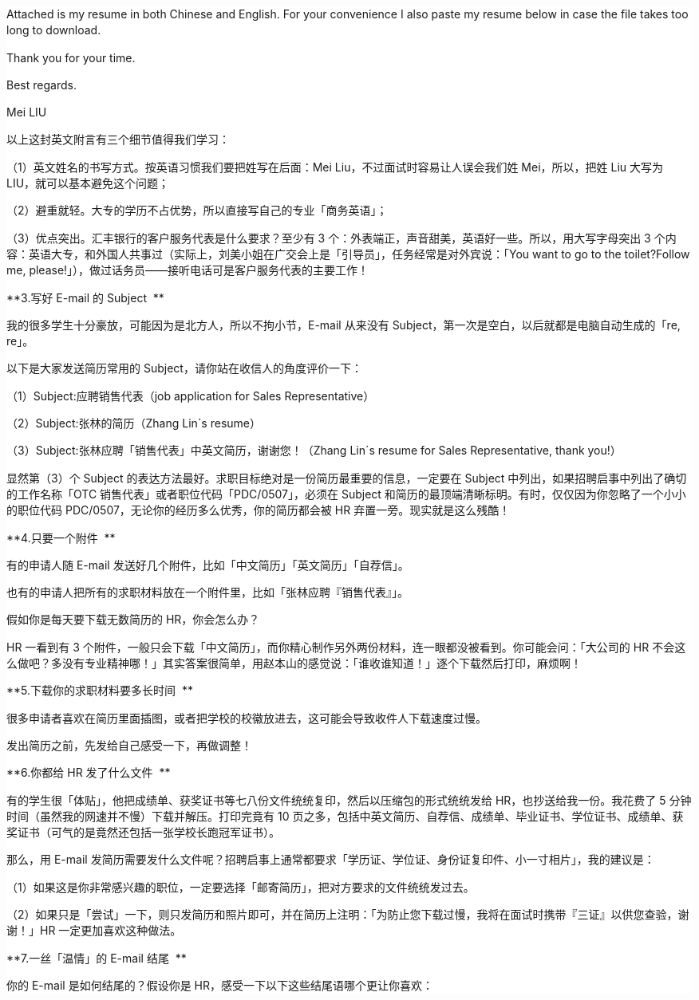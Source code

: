 Attached is my resume in both Chinese and English. For your convenience I also paste my resume below in case the file takes too long to download. 

Thank you for your time. 

Best regards. 

Mei LIU 

以上这封英文附言有三个细节值得我们学习： 

（1）英文姓名的书写方式。按英语习惯我们要把姓写在后面：Mei Liu，不过面试时容易让人误会我们姓 Mei，所以，把姓 Liu 大写为 LIU，就可以基本避免这个问题； 

（2）避重就轻。大专的学历不占优势，所以直接写自己的专业「商务英语」； 

（3）优点突出。汇丰银行的客户服务代表是什么要求？至少有 3 个：外表端正，声音甜美，英语好一些。所以，用大写字母突出 3 个内容：英语大专，和外国人共事过（实际上，刘美小姐在广交会上是「引导员」，任务经常是对外宾说：「You want to go to the toilet\?Follow me, please\!」），做过话务员——接听电话可是客户服务代表的主要工作！ 

**3.写好 E-mail 的 Subject  **

我的很多学生十分豪放，可能因为是北方人，所以不拘小节，E-mail 从来没有 Subject，第一次是空白，以后就都是电脑自动生成的「re, re」。 

以下是大家发送简历常用的 Subject，请你站在收信人的角度评价一下： 

（1）Subject:应聘销售代表（job application for Sales Representative） 

（2）Subject:张林的简历（Zhang Lin´s resume） 

（3）Subject:张林应聘「销售代表」中英文简历，谢谢您！（Zhang Lin´s resume for Sales Representative, thank you\!） 

显然第（3）个 Subject 的表达方法最好。求职目标绝对是一份简历最重要的信息，一定要在 Subject 中列出，如果招聘启事中列出了确切的工作名称「OTC 销售代表」或者职位代码「PDC/0507」，必须在 Subject 和简历的最顶端清晰标明。有时，仅仅因为你忽略了一个小小的职位代码 PDC/0507，无论你的经历多么优秀，你的简历都会被 HR 弃置一旁。现实就是这么残酷！ 

**4.只要一个附件  **

有的申请人随 E-mail 发送好几个附件，比如「中文简历」「英文简历」「自荐信」。 

也有的申请人把所有的求职材料放在一个附件里，比如「张林应聘『销售代表』」。 

假如你是每天要下载无数简历的 HR，你会怎么办？ 

HR 一看到有 3 个附件，一般只会下载「中文简历」，而你精心制作另外两份材料，连一眼都没被看到。你可能会问：「大公司的 HR 不会这么做吧？多没有专业精神哪！」其实答案很简单，用赵本山的感觉说：「谁收谁知道！」逐个下载然后打印，麻烦啊！ 

**5.下载你的求职材料要多长时间  **

很多申请者喜欢在简历里面插图，或者把学校的校徽放进去，这可能会导致收件人下载速度过慢。 

发出简历之前，先发给自己感受一下，再做调整！ 

**6.你都给 HR 发了什么文件  **

有的学生很「体贴」，他把成绩单、获奖证书等七八份文件统统复印，然后以压缩包的形式统统发给 HR，也抄送给我一份。我花费了 5 分钟时间（虽然我的网速并不慢）下载并解压。打印完竟有 10 页之多，包括中英文简历、自荐信、成绩单、毕业证书、学位证书、成绩单、获奖证书（可气的是竟然还包括一张学校长跑冠军证书）。 

那么，用 E-mail 发简历需要发什么文件呢？招聘启事上通常都要求「学历证、学位证、身份证复印件、小一寸相片」，我的建议是： 

（1）如果这是你非常感兴趣的职位，一定要选择「邮寄简历」，把对方要求的文件统统发过去。 

（2）如果只是「尝试」一下，则只发简历和照片即可，并在简历上注明：「为防止您下载过慢，我将在面试时携带『三证』以供您查验，谢谢！」HR 一定更加喜欢这种做法。 

**7.一丝「温情」的 E-mail 结尾  **

你的 E-mail 是如何结尾的？假设你是 HR，感受一下以下这些结尾语哪个更让你喜欢： 
